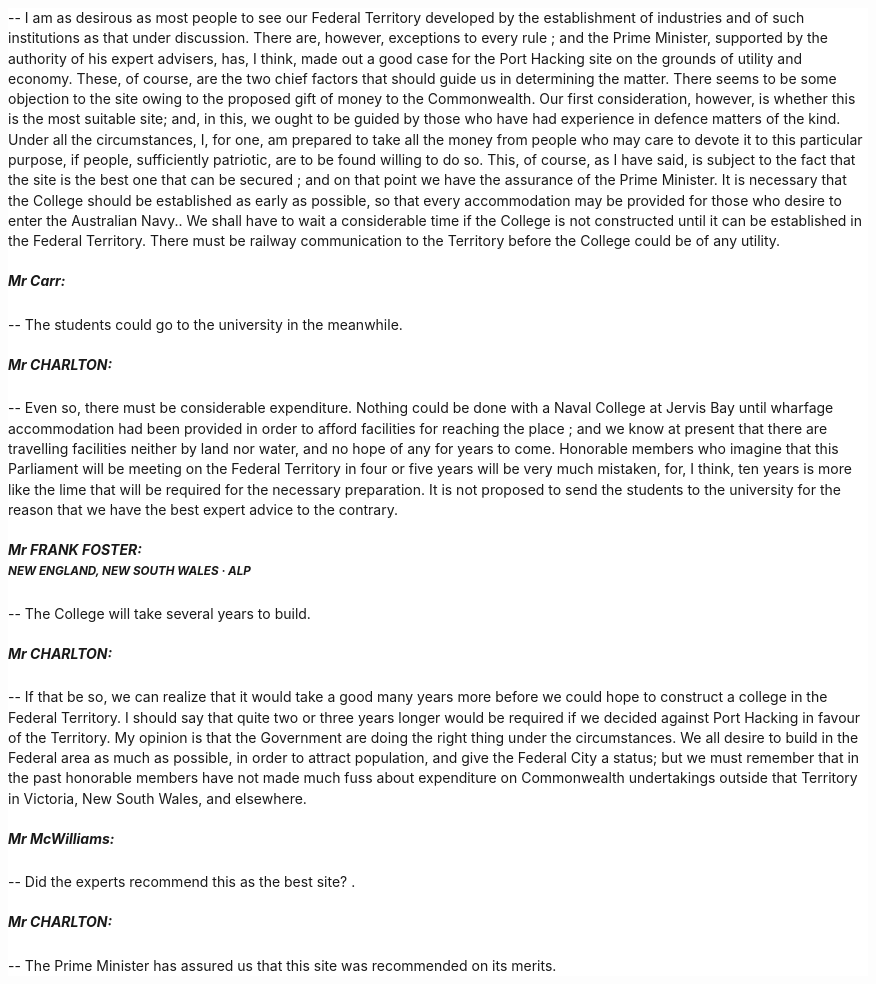 -- I am as desirous as most people to see our Federal Territory developed by the establishment of industries and of such institutions as that under discussion. There are, however, exceptions to every rule ; and the Prime Minister, supported by the authority of his expert advisers, has, I think, made out a good case for the Port Hacking site on the grounds of utility and economy. These, of course, are the two chief factors that should guide us in determining the matter. There seems to be some objection to the site owing to the proposed gift of money to the Commonwealth. Our first consideration, however, is whether this is the most suitable site; and, in this, we ought to be guided by those who have had experience in defence matters of the kind. Under all the circumstances, I, for one, am prepared to take all the money from people who may care to devote it to this particular purpose, if people, sufficiently patriotic, are to be found willing to do so. This, of course, as I have said, is subject to the fact that the site is the best one that can be secured ; and on that point we have the assurance of the Prime Minister. It is necessary that the College should be established as early as possible, so that every accommodation may be provided for those who desire to enter the Australian Navy.. We shall have to wait a considerable time if the College is not constructed until it can be established in the Federal Territory. There must be railway communication to the Territory before the College could be of any utility. 

##### Mr Carr:

-- The students could go to the university in the meanwhile. 

##### Mr CHARLTON:

-- Even so, there must be considerable expenditure. Nothing could be done with a Naval College at Jervis Bay until wharfage accommodation had been provided in order to afford facilities for reaching the place ; and we know at present that there are travelling facilities neither by land nor water, and no hope of any for years to come. Honorable members who imagine that this Parliament will be meeting on the Federal Territory in four or five years will be very much mistaken, for, I think, ten years is more like the lime that will be required for the necessary preparation. It is not proposed to send the students to the university for the reason that we have the best expert advice to the contrary. 

##### Mr FRANK FOSTER:<br><small class="text-muted">NEW ENGLAND, NEW SOUTH WALES &middot; ALP</small>

-- The College will take several years to build. 

##### Mr CHARLTON:

-- If that be so, we can realize that it would take a good many years more before we could hope to construct a college in the Federal Territory. I should say that quite two or three years longer would be required if we decided against Port Hacking in favour of the Territory. My opinion is that the Government are doing the right thing under the circumstances. We all desire to build in the Federal area as much as possible, in order to attract population, and give the Federal City a status; but we must remember that in the past honorable members have not made much fuss about expenditure on Commonwealth undertakings outside that Territory in Victoria, New South Wales, and elsewhere. 

##### Mr McWilliams:

-- Did the experts recommend this as the best site? . 

##### Mr CHARLTON:

-- The Prime Minister has assured us that this site was recommended on its merits. 

